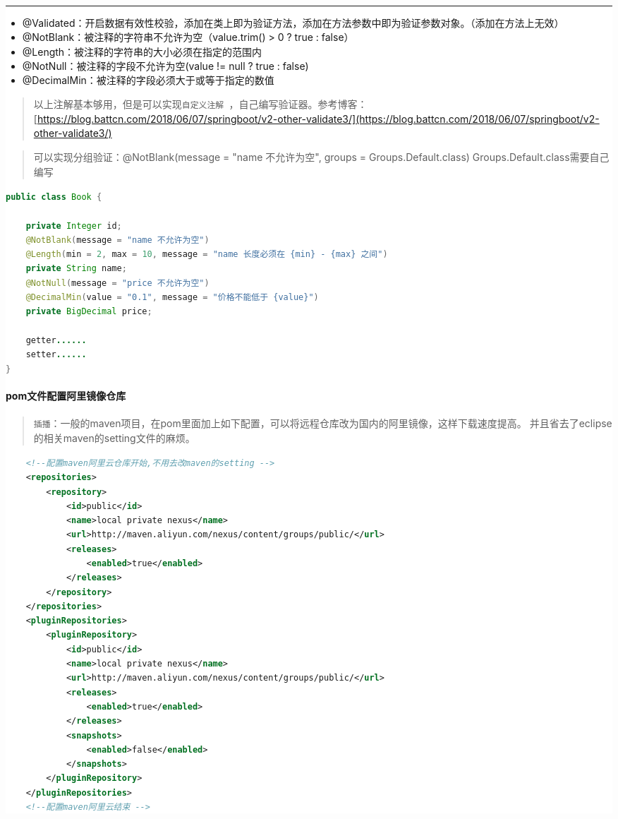 
----
+ @Validated：开启数据有效性校验，添加在类上即为验证方法，添加在方法参数中即为验证参数对象。（添加在方法上无效）
+ @NotBlank：被注释的字符串不允许为空（value.trim() > 0 ? true : false）
+ @Length：被注释的字符串的大小必须在指定的范围内
+ @NotNull：被注释的字段不允许为空(value != null ? true : false)
+ @DecimalMin：被注释的字段必须大于或等于指定的数值

> 以上注解基本够用，但是可以实现`自定义注解 `，自己编写验证器。参考博客：
[https://blog.battcn.com/2018/06/07/springboot/v2-other-validate3/](https://blog.battcn.com/2018/06/07/springboot/v2-other-validate3/)

> 可以实现分组验证：@NotBlank(message = "name 不允许为空", groups = Groups.Default.class) Groups.Default.class需要自己编写
``` java
public class Book {

    private Integer id;
    @NotBlank(message = "name 不允许为空")
    @Length(min = 2, max = 10, message = "name 长度必须在 {min} - {max} 之间")
    private String name;
    @NotNull(message = "price 不允许为空")
    @DecimalMin(value = "0.1", message = "价格不能低于 {value}")
    private BigDecimal price;

	getter......
	setter......
}
```


#### pom文件配置阿里镜像仓库

>  `插播`：一般的maven项目，在pom里面加上如下配置，可以将远程仓库改为国内的阿里镜像，这样下载速度提高。  并且省去了eclipse的相关maven的setting文件的麻烦。

``` xml
	<!--配置maven阿里云仓库开始,不用去改maven的setting -->
	<repositories>
		<repository>
			<id>public</id>
			<name>local private nexus</name>
			<url>http://maven.aliyun.com/nexus/content/groups/public/</url>
			<releases>
				<enabled>true</enabled>
			</releases>
		</repository>
	</repositories>
	<pluginRepositories>
		<pluginRepository>
			<id>public</id>
			<name>local private nexus</name>
			<url>http://maven.aliyun.com/nexus/content/groups/public/</url>
			<releases>
				<enabled>true</enabled>
			</releases>
			<snapshots>
				<enabled>false</enabled>
			</snapshots>
		</pluginRepository>
	</pluginRepositories>
	<!--配置maven阿里云结束 -->
```
